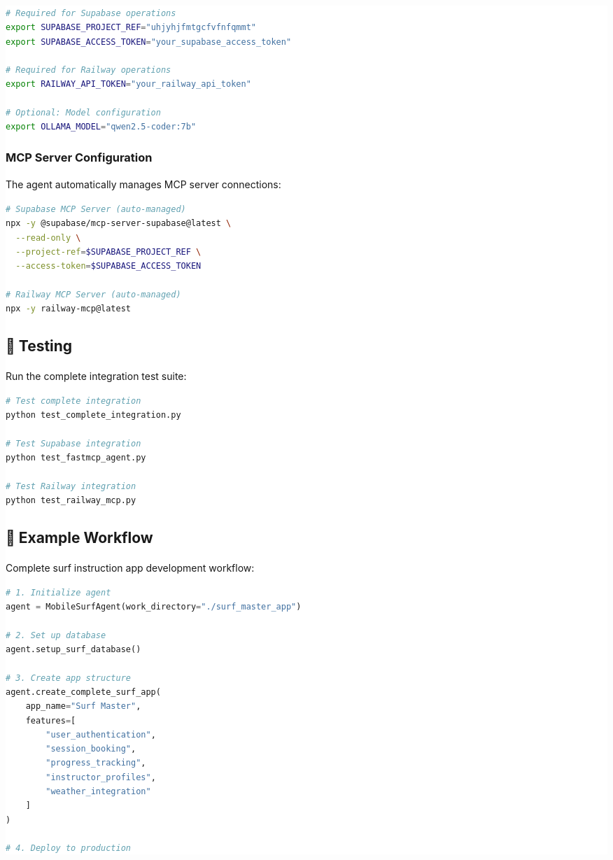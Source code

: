 ```bash
# Required for Supabase operations
export SUPABASE_PROJECT_REF="uhjyhjfmtgcfvfnfqmmt"
export SUPABASE_ACCESS_TOKEN="your_supabase_access_token"

# Required for Railway operations
export RAILWAY_API_TOKEN="your_railway_api_token"

# Optional: Model configuration
export OLLAMA_MODEL="qwen2.5-coder:7b"
```

### MCP Server Configuration

The agent automatically manages MCP server connections:

```bash
# Supabase MCP Server (auto-managed)
npx -y @supabase/mcp-server-supabase@latest \
  --read-only \
  --project-ref=$SUPABASE_PROJECT_REF \
  --access-token=$SUPABASE_ACCESS_TOKEN

# Railway MCP Server (auto-managed)
npx -y railway-mcp@latest
```

## 🧪 Testing

Run the complete integration test suite:

```bash
# Test complete integration
python test_complete_integration.py

# Test Supabase integration
python test_fastmcp_agent.py

# Test Railway integration
python test_railway_mcp.py
```

## 🎯 Example Workflow

Complete surf instruction app development workflow:

```python
# 1. Initialize agent
agent = MobileSurfAgent(work_directory="./surf_master_app")

# 2. Set up database
agent.setup_surf_database()

# 3. Create app structure
agent.create_complete_surf_app(
    app_name="Surf Master",
    features=[
        "user_authentication",
        "session_booking",
        "progress_tracking",
        "instructor_profiles",
        "weather_integration"
    ]
)

# 4. Deploy to production
```